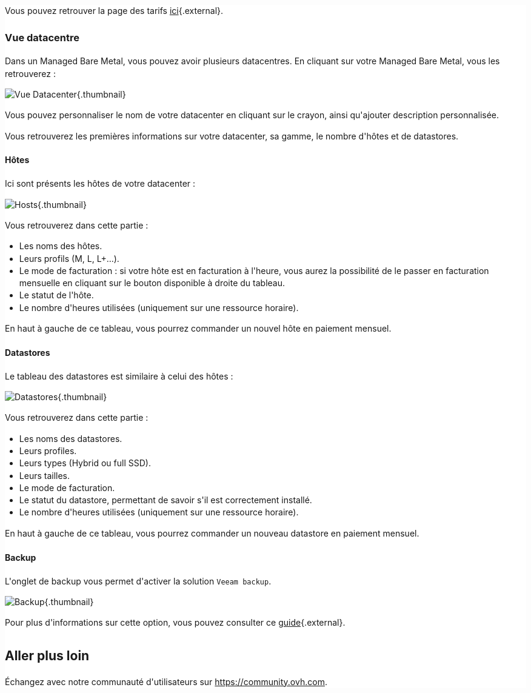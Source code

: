 Vous pouvez retrouver la page des tarifs [ici](https://www.ovhcloud.com/fr/managed-bare-metal/options/){.external}.


### Vue datacentre

Dans un Managed Bare Metal, vous pouvez avoir plusieurs datacentres. En cliquant sur votre Managed Bare Metal, vous les retrouverez :

![Vue Datacenter](images/controlpanel11-e.png){.thumbnail}

Vous pouvez personnaliser le nom de votre datacenter en cliquant sur le crayon, ainsi qu'ajouter description personnalisée.

Vous retrouverez les premières informations sur votre datacenter, sa gamme, le nombre d'hôtes et de datastores.


#### Hôtes

Ici sont présents les hôtes de votre datacenter :

![Hosts](images/controlpanel12-e.png){.thumbnail}

Vous retrouverez dans cette partie :

- Les noms des hôtes.
- Leurs profils (M, L, L+...).
- Le mode de facturation : si votre hôte est en facturation à l'heure, vous aurez la possibilité de le passer en facturation mensuelle en cliquant sur le bouton disponible à droite du tableau.
- Le statut de l'hôte.
- Le nombre d'heures utilisées (uniquement sur une ressource horaire).

En haut à gauche de ce tableau, vous pourrez commander un nouvel hôte en paiement mensuel.


#### Datastores

Le tableau des datastores est similaire à celui des hôtes :

![Datastores](images/controlpanel13-e.png){.thumbnail}

Vous retrouverez dans cette partie :

- Les noms des datastores.
- Leurs profiles.
- Leurs types (Hybrid ou full SSD).
- Leurs tailles.
- Le mode de facturation.
- Le statut du datastore, permettant de savoir s'il est correctement installé.
- Le nombre d'heures utilisées (uniquement sur une ressource horaire).

En haut à gauche de ce tableau, vous pourrez commander un nouveau datastore en paiement mensuel.


#### Backup

L'onglet de backup vous permet d'activer la solution `Veeam backup`.

![Backup](images/controlpanel14-e.png){.thumbnail}

Pour plus d'informations sur cette option, vous pouvez consulter ce [guide](../veeam-backup-as-a-service/){.external}.


## Aller plus loin

Échangez avec notre communauté d'utilisateurs sur <https://community.ovh.com>.
